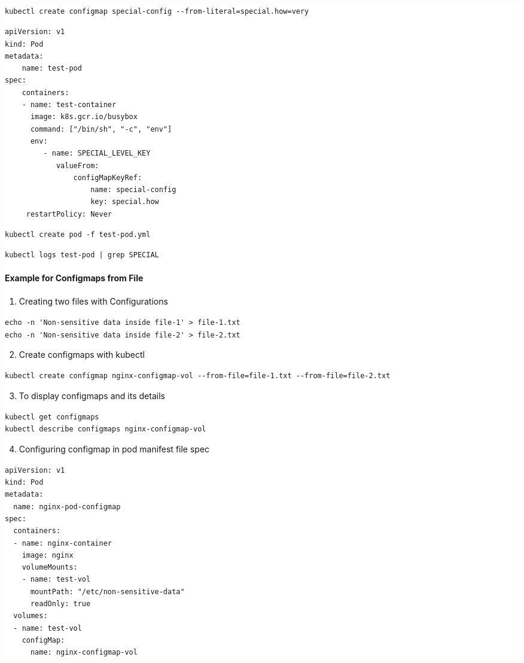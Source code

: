 ```
kubectl create configmap special-config --from-literal=special.how=very
```

```
apiVersion: v1
kind: Pod
metadata: 
    name: test-pod
spec:
    containers:
    - name: test-container
      image: k8s.gcr.io/busybox
      command: ["/bin/sh", "-c", "env"]
      env:
         - name: SPECIAL_LEVEL_KEY
            valueFrom:
                configMapKeyRef:
                    name: special-config
                    key: special.how
     restartPolicy: Never
```
```
kubectl create pod -f test-pod.yml
```

```
kubectl logs test-pod | grep SPECIAL
```

#### Example for Configmaps from File

1. Creating two files with Configurations

```
echo -n 'Non-sensitive data inside file-1' > file-1.txt
echo -n 'Non-sensitive data inside file-2' > file-2.txt
```

2. Create configmaps with kubectl 

```
kubectl create configmap nginx-configmap-vol --from-file=file-1.txt --from-file=file-2.txt
```

3. To display configmaps and its details

```
kubectl get configmaps
kubectl describe configmaps nginx-configmap-vol
```

4. Configuring configmap in pod manifest file spec

```
apiVersion: v1
kind: Pod
metadata:
  name: nginx-pod-configmap
spec:
  containers:
  - name: nginx-container
    image: nginx
    volumeMounts:
    - name: test-vol
      mountPath: "/etc/non-sensitive-data"
      readOnly: true
  volumes:
  - name: test-vol
    configMap:
      name: nginx-configmap-vol
```
